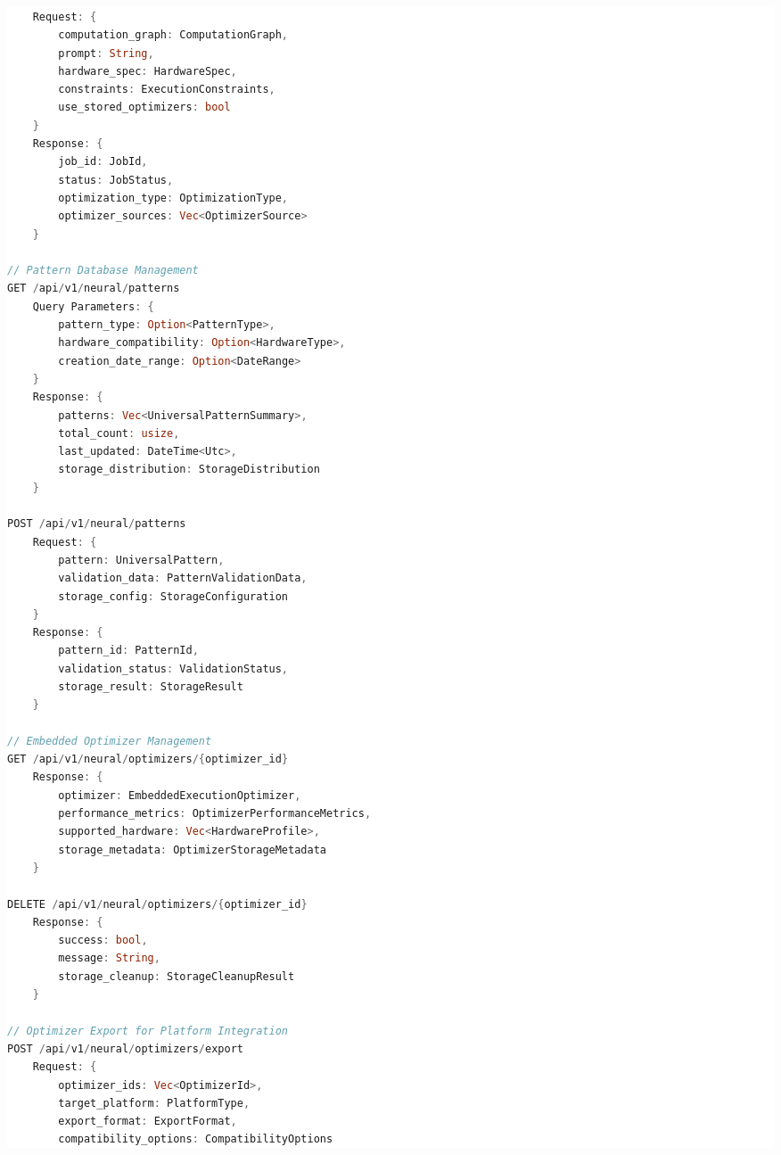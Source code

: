 ```rust
    Request: {
        computation_graph: ComputationGraph,
        prompt: String,
        hardware_spec: HardwareSpec,
        constraints: ExecutionConstraints,
        use_stored_optimizers: bool
    }
    Response: {
        job_id: JobId,
        status: JobStatus,
        optimization_type: OptimizationType,
        optimizer_sources: Vec<OptimizerSource>
    }

// Pattern Database Management
GET /api/v1/neural/patterns
    Query Parameters: {
        pattern_type: Option<PatternType>,
        hardware_compatibility: Option<HardwareType>,
        creation_date_range: Option<DateRange>
    }
    Response: {
        patterns: Vec<UniversalPatternSummary>,
        total_count: usize,
        last_updated: DateTime<Utc>,
        storage_distribution: StorageDistribution
    }

POST /api/v1/neural/patterns
    Request: {
        pattern: UniversalPattern,
        validation_data: PatternValidationData,
        storage_config: StorageConfiguration
    }
    Response: {
        pattern_id: PatternId,
        validation_status: ValidationStatus,
        storage_result: StorageResult
    }

// Embedded Optimizer Management
GET /api/v1/neural/optimizers/{optimizer_id}
    Response: {
        optimizer: EmbeddedExecutionOptimizer,
        performance_metrics: OptimizerPerformanceMetrics,
        supported_hardware: Vec<HardwareProfile>,
        storage_metadata: OptimizerStorageMetadata
    }

DELETE /api/v1/neural/optimizers/{optimizer_id}
    Response: { 
        success: bool, 
        message: String,
        storage_cleanup: StorageCleanupResult
    }

// Optimizer Export for Platform Integration
POST /api/v1/neural/optimizers/export
    Request: {
        optimizer_ids: Vec<OptimizerId>,
        target_platform: PlatformType,
        export_format: ExportFormat,
        compatibility_options: CompatibilityOptions
```